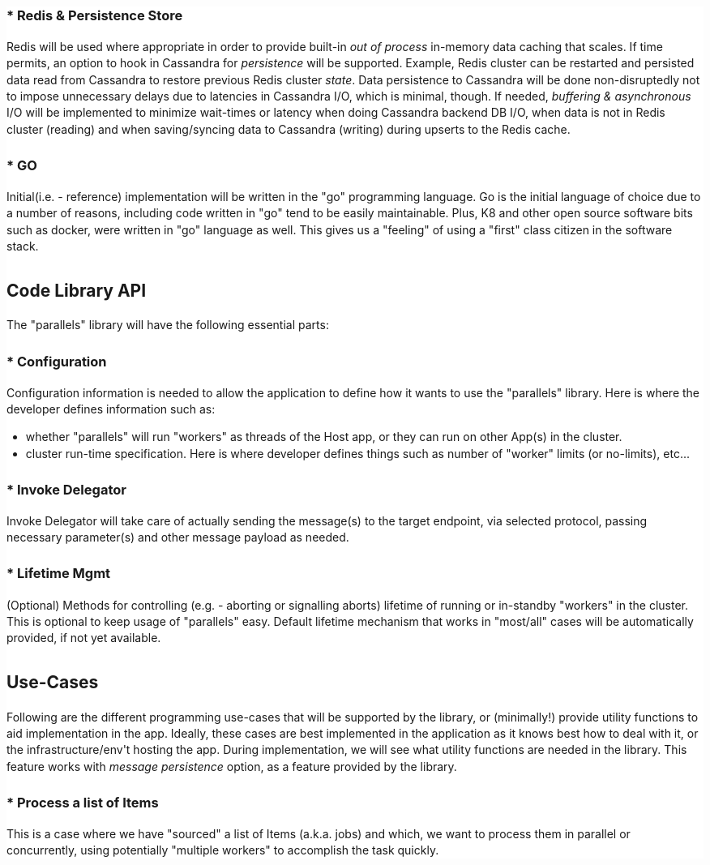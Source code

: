 ### * Redis & Persistence Store
Redis will be used where appropriate in order to provide built-in *out of process* in-memory data caching that scales. If time permits, an option to hook in Cassandra for *persistence* will be supported. Example, Redis cluster can be restarted and persisted data read from Cassandra to restore previous Redis cluster *state*.
Data persistence to Cassandra will be done non-disruptedly not to impose unnecessary delays due to latencies in Cassandra I/O, which is minimal, though. If needed, *buffering & asynchronous* I/O will be implemented to minimize wait-times or latency when doing Cassandra backend DB I/O, when data is not in Redis cluster (reading) and when saving/syncing data to Cassandra (writing) during upserts to the Redis cache.

### * GO
Initial(i.e. - reference) implementation will be written in the "go" programming language. Go is the initial language of choice due to a number of reasons, including code written in "go" tend to be easily maintainable. Plus, K8 and other open source software bits such as docker, were written in "go" language as well. This gives us a "feeling" of using a "first" class citizen in the software stack.

## Code Library API
The "parallels" library will have the following essential parts:
### * Configuration
Configuration information is needed to allow the application to define how it wants to use the "parallels" library. Here is where the developer defines information such as:
- whether "parallels" will run "workers" as threads of the Host app, or they can run on other App(s) in the cluster.
- cluster run-time specification. Here is where developer defines things such as number of "worker" limits (or no-limits), etc...

### * Invoke Delegator
Invoke Delegator will take care of actually sending the message(s) to the target endpoint, via selected protocol, passing necessary parameter(s) and other message payload as needed.

### * Lifetime Mgmt
(Optional) Methods for controlling (e.g. - aborting or signalling aborts) lifetime of running or in-standby "workers" in the cluster. This is optional to keep usage of "parallels" easy. Default lifetime mechanism that works in "most/all" cases will be automatically provided, if not yet available.

## Use-Cases
Following are the different programming use-cases that will be supported by the library, or (minimally!) provide utility functions to aid implementation in the app. Ideally, these cases are best implemented in the application as it knows best how to deal with it, or the infrastructure/env't hosting the app. During implementation, we will see what utility functions are needed in the library. This feature works with *message persistence* option, as a feature provided by the library.

### * Process a list of Items
This is a case where we have "sourced" a list of Items (a.k.a. jobs) and which, we want to process them in parallel or concurrently, using potentially "multiple workers" to accomplish the task quickly.
